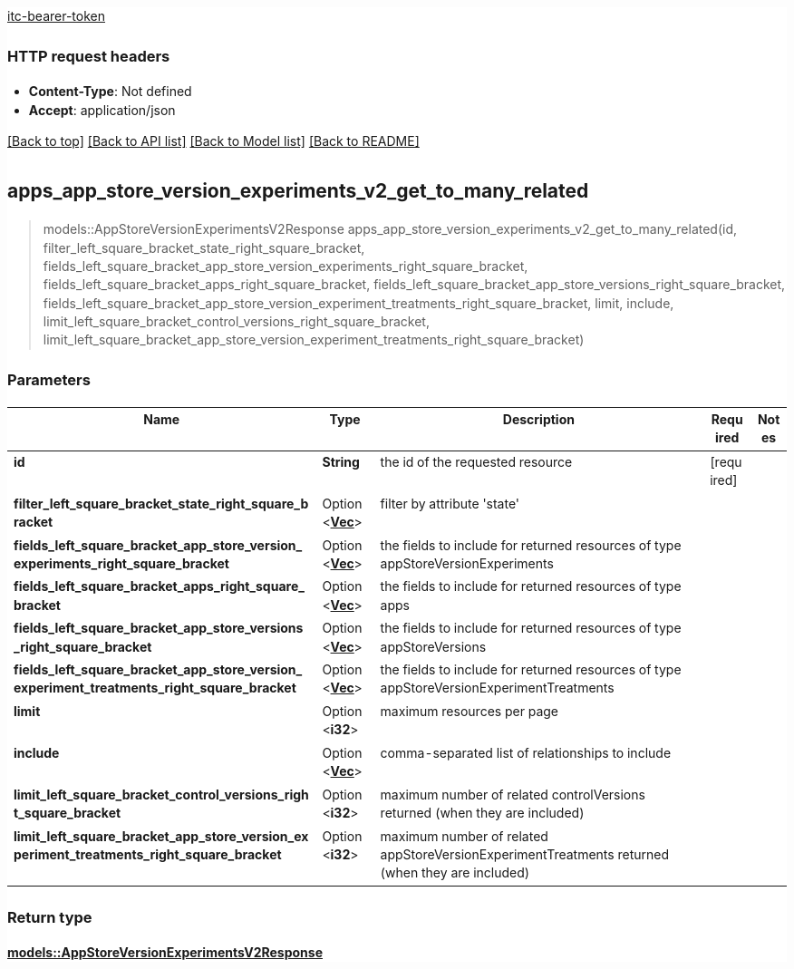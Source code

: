 [itc-bearer-token](../README.md#itc-bearer-token)

### HTTP request headers

- **Content-Type**: Not defined
- **Accept**: application/json

[[Back to top]](#) [[Back to API list]](../README.md#documentation-for-api-endpoints) [[Back to Model list]](../README.md#documentation-for-models) [[Back to README]](../README.md)


## apps_app_store_version_experiments_v2_get_to_many_related

> models::AppStoreVersionExperimentsV2Response apps_app_store_version_experiments_v2_get_to_many_related(id, filter_left_square_bracket_state_right_square_bracket, fields_left_square_bracket_app_store_version_experiments_right_square_bracket, fields_left_square_bracket_apps_right_square_bracket, fields_left_square_bracket_app_store_versions_right_square_bracket, fields_left_square_bracket_app_store_version_experiment_treatments_right_square_bracket, limit, include, limit_left_square_bracket_control_versions_right_square_bracket, limit_left_square_bracket_app_store_version_experiment_treatments_right_square_bracket)


### Parameters


Name | Type | Description  | Required | Notes
------------- | ------------- | ------------- | ------------- | -------------
**id** | **String** | the id of the requested resource | [required] |
**filter_left_square_bracket_state_right_square_bracket** | Option<[**Vec<String>**](String.md)> | filter by attribute 'state' |  |
**fields_left_square_bracket_app_store_version_experiments_right_square_bracket** | Option<[**Vec<String>**](String.md)> | the fields to include for returned resources of type appStoreVersionExperiments |  |
**fields_left_square_bracket_apps_right_square_bracket** | Option<[**Vec<String>**](String.md)> | the fields to include for returned resources of type apps |  |
**fields_left_square_bracket_app_store_versions_right_square_bracket** | Option<[**Vec<String>**](String.md)> | the fields to include for returned resources of type appStoreVersions |  |
**fields_left_square_bracket_app_store_version_experiment_treatments_right_square_bracket** | Option<[**Vec<String>**](String.md)> | the fields to include for returned resources of type appStoreVersionExperimentTreatments |  |
**limit** | Option<**i32**> | maximum resources per page |  |
**include** | Option<[**Vec<String>**](String.md)> | comma-separated list of relationships to include |  |
**limit_left_square_bracket_control_versions_right_square_bracket** | Option<**i32**> | maximum number of related controlVersions returned (when they are included) |  |
**limit_left_square_bracket_app_store_version_experiment_treatments_right_square_bracket** | Option<**i32**> | maximum number of related appStoreVersionExperimentTreatments returned (when they are included) |  |

### Return type

[**models::AppStoreVersionExperimentsV2Response**](AppStoreVersionExperimentsV2Response.md)
